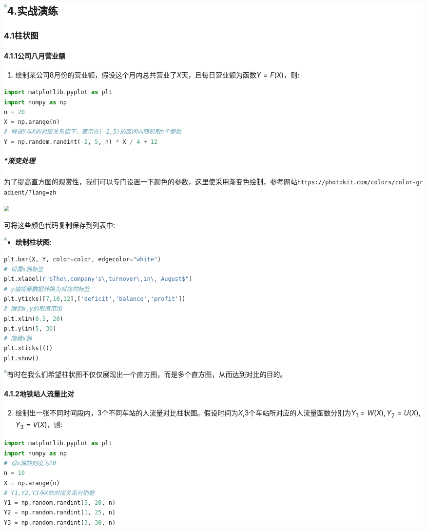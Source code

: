<img src="../../Pictures/数据分析/微信截图_20231104114952.png" align="left" style="zoom:40%;" />

## 4.实战演练

### 4.1柱状图

#### 4.1.1公司八月营业额

1. 绘制某公司8月份的营业额，假设这个月内总共营业了$X$天，且每日营业额为函数$Y=F(X)$，则:


```py
import matplotlib.pyplot as plt
import numpy as np
n = 20
X = np.arange(n)
# 假设Y与X的对应关系如下，表示在[-2,5)的区间内随机取n个整数
Y = np.random.randint(-2, 5, n) * X / 4 + 12
```

##### *渐变处理

为了提高直方图的观赏性，我们可以专门设置一下颜色的参数，这里使采用渐变色绘制，参考网站`https://photokit.com/colors/color-gradient/?lang=zh`

<img src="../../Pictures/数据分析/微信截图_20231031130625.png" style="zoom:70%;" />

可将这些颜色代码复制保存到列表中:

<img src="../../Pictures/数据分析/微信截图_20231031174525.png" align="left" style="zoom:40%;" />

- **绘制柱状图**:

```py
plt.bar(X, Y, color=color, edgecolor="white")
# 设置x轴标签
plt.xlabel(r"$The\,company's\,turnover\,in\, August$")
# y轴将原数据转换为对应的标签
plt.yticks([7,10,12],['deficit','balance','profit'])
# 限制x,y的取值范围
plt.xlim(0.5, 20)
plt.ylim(5, 30)
# 隐藏x轴
plt.xticks(())
plt.show()
```

<img src="../../Pictures/数据分析/微信截图_20231031130901.png" align="left" style="zoom:40%;" />

有时在我么们希望柱状图不仅仅展现出一个直方图，而是多个直方图，从而达到对比的目的。

#### 4.1.2地铁站人流量比对

2. 绘制出一张不同时间段内，3个不同车站的人流量对比柱状图。假设时间为$X$,3个车站所对应的人流量函数分别为$Y_1=W(X),Y_2=U(X),Y_3=V(X)$，则:

```py
import matplotlib.pyplot as plt
import numpy as np
# 设x轴的刻度为10
n = 10
X = np.arange(n)
# Y1,Y2,Y3与X的对应关系分别是
Y1 = np.random.randint(5, 20, n)
Y2 = np.random.randint(1, 25, n)
Y3 = np.random.randint(3, 30, n)
```
